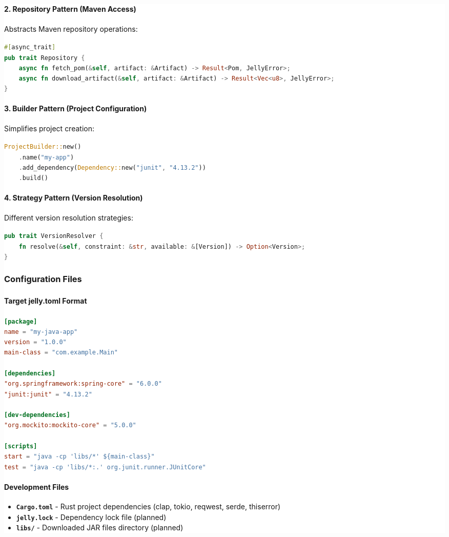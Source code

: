 #### 2. Repository Pattern (Maven Access)
Abstracts Maven repository operations:
```rust
#[async_trait]
pub trait Repository {
    async fn fetch_pom(&self, artifact: &Artifact) -> Result<Pom, JellyError>;
    async fn download_artifact(&self, artifact: &Artifact) -> Result<Vec<u8>, JellyError>;
}
```

#### 3. Builder Pattern (Project Configuration)
Simplifies project creation:
```rust
ProjectBuilder::new()
    .name("my-app")
    .add_dependency(Dependency::new("junit", "4.13.2"))
    .build()
```

#### 4. Strategy Pattern (Version Resolution)
Different version resolution strategies:
```rust
pub trait VersionResolver {
    fn resolve(&self, constraint: &str, available: &[Version]) -> Option<Version>;
}
```

### Configuration Files

#### Target jelly.toml Format
```toml
[package]
name = "my-java-app"
version = "1.0.0"
main-class = "com.example.Main"

[dependencies]
"org.springframework:spring-core" = "6.0.0"
"junit:junit" = "4.13.2"

[dev-dependencies]
"org.mockito:mockito-core" = "5.0.0"

[scripts]
start = "java -cp 'libs/*' ${main-class}"
test = "java -cp 'libs/*:.' org.junit.runner.JUnitCore"
```

#### Development Files
- **`Cargo.toml`** - Rust project dependencies (clap, tokio, reqwest, serde, thiserror)
- **`jelly.lock`** - Dependency lock file (planned)
- **`libs/`** - Downloaded JAR files directory (planned)
